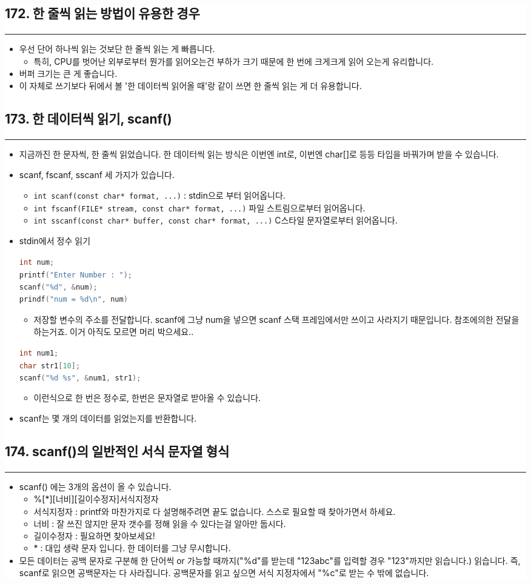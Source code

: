 

## 172. 한 줄씩 읽는 방법이 유용한 경우

---

- 우선 단어 하나씩 읽는 것보단 한 줄씩 읽는 게 빠릅니다.
  - 특히, CPU를 벗어난 외부로부터 뭔가를 읽어오는건 부하가 크기 때문에 한 번에 크게크게 읽어 오는게 유리합니다.
- 버퍼 크기는 큰 게 좋습니다.
- 이 자체로 쓰기보다 뒤에서 볼 '한 데이터씩 읽어올 때'랑 같이 쓰면 한 줄씩 읽는 게 더 유용합니다.



## 173. 한 데이터씩 읽기, scanf()

---

- 지금까진 한 문자씩, 한 줄씩 읽었습니다. 한 데이터씩 읽는 방식은 이번엔 int로, 이번엔 char[]로 등등 타입을 바꿔가며 받을 수 있습니다.

- scanf, fscanf, sscanf 세 가지가 있습니다.

  - `int scanf(const char* format, ...)` : stdin으로 부터 읽어옵니다.
  - `int fscanf(FILE* stream, const char* format, ...)` 파일 스트림으로부터 읽어옵니다.
  - `int sscanf(const char* buffer, const char* format, ...)` C스타일 문자열로부터 읽어옵니다.

- stdin에서 정수 읽기

  ```c
  int num;
  printf("Enter Number : ");
  scanf("%d", &num);
  prindf("num = %d\n", num)
  ```

  - 저장할 변수의 주소를 전달합니다. scanf에 그냥 num을 넣으면 scanf 스택 프레임에서만 쓰이고 사라지기 때문입니다. 참조에의한 전달을 하는거죠. 이거 아직도 모르면 머리 박으세요..

  ```c
  int num1;
  char str1[10];
  scanf("%d %s", &num1, str1);
  ```

  - 이런식으로 한 번은 정수로, 한번은 문자열로 받아올 수 있습니다. 

- scanf는 몇 개의 데이터를 읽었는지를 반환합니다.



## 174. scanf()의 일반적인 서식 문자열 형식

---

- scanf() 에는 3개의 옵션이 올 수 있습니다.
  - %\[\*\]\[너비\]\[길이수정자\]서식지정자
  - 서식지정자 : printf와 마찬가지로 다 설명해주려면 끝도 없습니다. 스스로 필요할 때 찾아가면서 하세요.
  - 너비 : 잘 쓰진 않지만 문자 갯수를 정해 읽을 수 있다는걸 알아만 둡시다.
  - 길이수정자 : 필요하면 찾아보세요!
  - \* : 대입 생략 문자 입니다. 한 데이터를 그냥 무시합니다.
- 모든 데이터는 공백 문자로 구분해 한 단어씩 or 가능할 때까지("%d"를 받는데 "123abc"를 입력할 경우 "123"까지만 읽습니다.) 읽습니다. 즉, scanf로 읽으면 공백문자는 다 사라집니다. 공백문자를 읽고 싶으면 서식 지정자에서 "%c"로 받는 수 밖에 없습니다.
